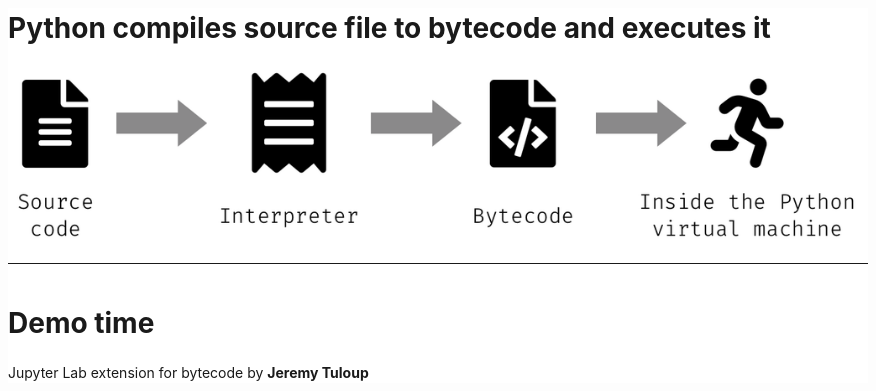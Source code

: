 
# Python compiles source file to bytecode and executes it

![Python compilation and excecution](sketches/python_language.png)

---

# Demo time

Jupyter Lab extension for bytecode by **Jeremy Tuloup**